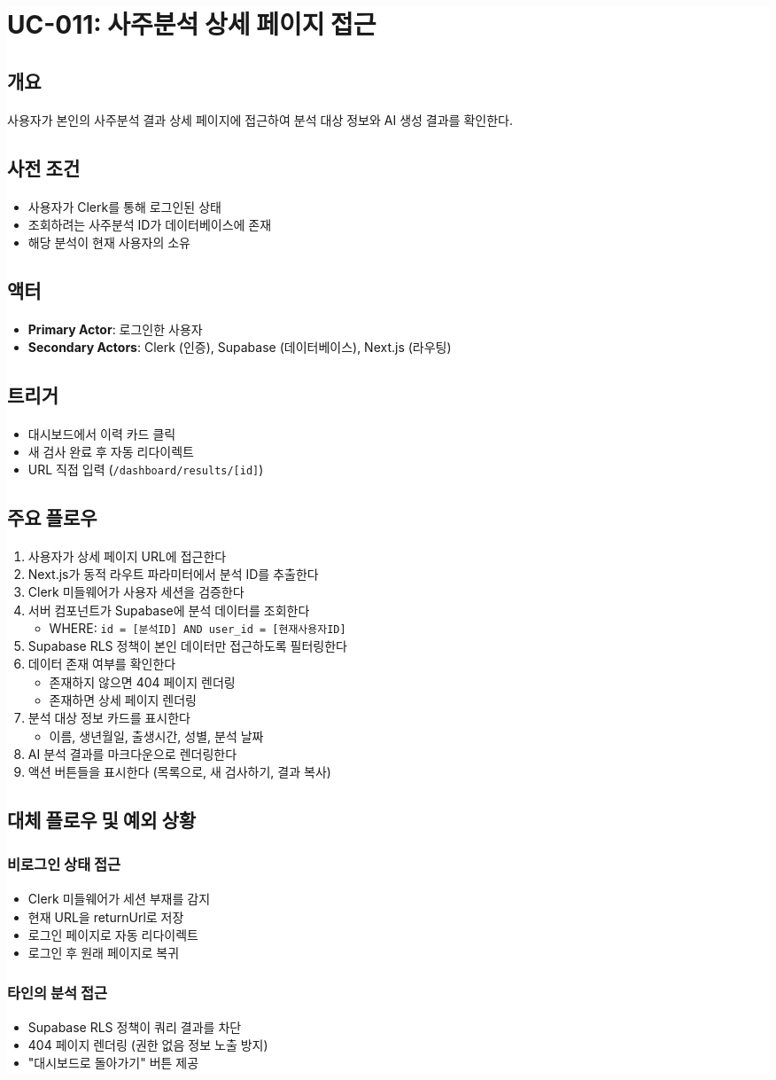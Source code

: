 # UC-011: 사주분석 상세 페이지 접근

## 개요

사용자가 본인의 사주분석 결과 상세 페이지에 접근하여 분석 대상 정보와 AI 생성 결과를 확인한다.

## 사전 조건

- 사용자가 Clerk를 통해 로그인된 상태
- 조회하려는 사주분석 ID가 데이터베이스에 존재
- 해당 분석이 현재 사용자의 소유

## 액터

- **Primary Actor**: 로그인한 사용자
- **Secondary Actors**: Clerk (인증), Supabase (데이터베이스), Next.js (라우팅)

## 트리거

- 대시보드에서 이력 카드 클릭
- 새 검사 완료 후 자동 리다이렉트
- URL 직접 입력 (`/dashboard/results/[id]`)

## 주요 플로우

1. 사용자가 상세 페이지 URL에 접근한다
2. Next.js가 동적 라우트 파라미터에서 분석 ID를 추출한다
3. Clerk 미들웨어가 사용자 세션을 검증한다
4. 서버 컴포넌트가 Supabase에 분석 데이터를 조회한다
   - WHERE: `id = [분석ID] AND user_id = [현재사용자ID]`
5. Supabase RLS 정책이 본인 데이터만 접근하도록 필터링한다
6. 데이터 존재 여부를 확인한다
   - 존재하지 않으면 404 페이지 렌더링
   - 존재하면 상세 페이지 렌더링
7. 분석 대상 정보 카드를 표시한다
   - 이름, 생년월일, 출생시간, 성별, 분석 날짜
8. AI 분석 결과를 마크다운으로 렌더링한다
9. 액션 버튼들을 표시한다 (목록으로, 새 검사하기, 결과 복사)

## 대체 플로우 및 예외 상황

### 비로그인 상태 접근
- Clerk 미들웨어가 세션 부재를 감지
- 현재 URL을 returnUrl로 저장
- 로그인 페이지로 자동 리다이렉트
- 로그인 후 원래 페이지로 복귀

### 타인의 분석 접근
- Supabase RLS 정책이 쿼리 결과를 차단
- 404 페이지 렌더링 (권한 없음 정보 노출 방지)
- "대시보드로 돌아가기" 버튼 제공
